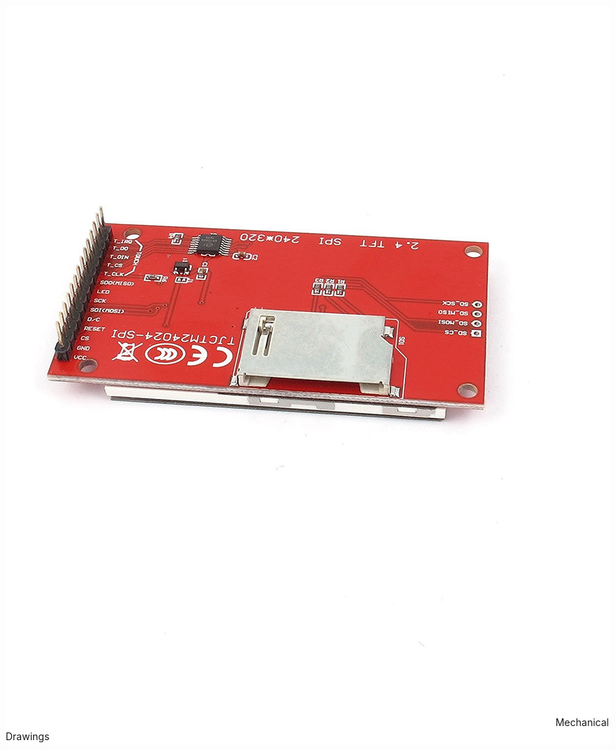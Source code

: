 ![rear View](https://github.com/radrajith/ESE_323_PCB_Design/blob/master/Pictures/LCD%20TFT%20screen/back_view.jpg?raw=true)
Mechanical Drawings